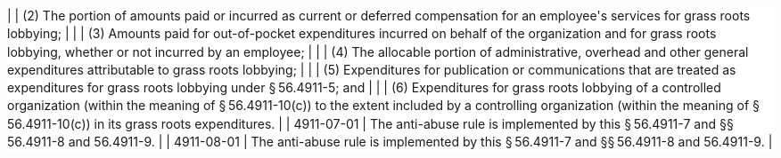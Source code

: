 |            |             (2) The portion of amounts paid or incurred as current or deferred compensation for an employee's services for grass roots lobbying;                                                                                                                                                                                                                                                                                                                                                                                                                                                                                                                                                                                                                           |
|            |             (3) Amounts paid for out-of-pocket expenditures incurred on behalf of the organization and for grass roots lobbying, whether or not incurred by an employee;                                                                                                                                                                                                                                                                                                                                                                                                                                                                                                                                                                                                   |
|            |             (4) The allocable portion of administrative, overhead and other general expenditures attributable to grass roots lobbying;                                                                                                                                                                                                                                                                                                                                                                                                                                                                                                                                                                                                                                     |
|            |             (5) Expenditures for publication or communications that are treated as expenditures for grass roots lobbying under &#167;&#8201;56.4911-5; and                                                                                                                                                                                                                                                                                                                                                                                                                                                                                                                                                                                                                 |
|            |             (6) Expenditures for grass roots lobbying of a controlled organization (within the meaning of &#167;&#8201;56.4911-10(c)) to the extent included by a controlling organization (within the meaning of &#167;&#8201;56.4911-10(c)) in its grass roots expenditures.                                                                                                                                                                                                                                                                                                                                                                                                                                                                                             |
| 4911-07-01 | The anti-abuse rule is implemented by this &#167;&#8201;56.4911-7 and &#167;&#167;&#8201;56.4911-8 and 56.4911-9.                                                                                                                                                                                                                                                                                                                                                                                                                                                                                                                                                                                                                                                          |
| 4911-08-01 | The anti-abuse rule is implemented by this &#167;&#8201;56.4911-7 and &#167;&#167;&#8201;56.4911-8 and 56.4911-9.                                                                                                                                                                                                                                                                                                                                                                                                                                                                                                                                                                                                                                                          |
